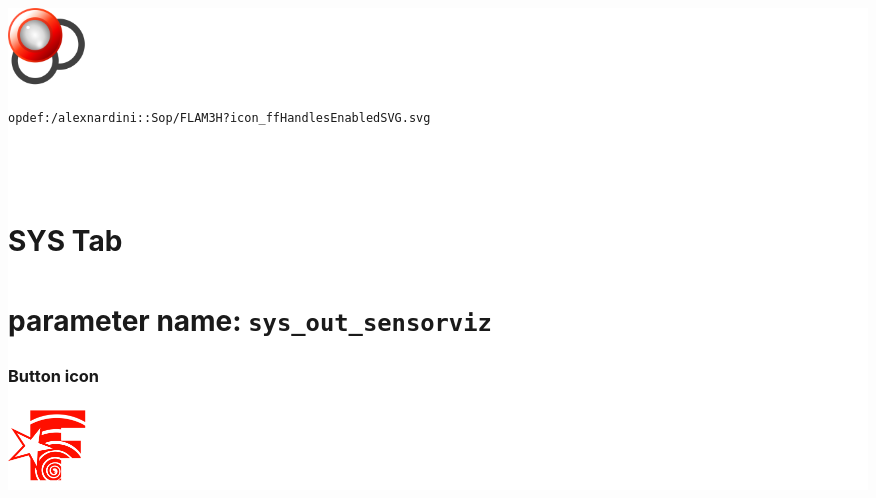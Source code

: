 <p align="left"><img width="80" height="80" src="../icons/icon_ffHandlesEnabledSVG.svg" /></p>

```
opdef:/alexnardini::Sop/FLAM3H?icon_ffHandlesEnabledSVG.svg
```

</br>
</br>

# SYS Tab
# parameter name:    `sys_out_sensorviz`
### Button icon
<p align="left"><img width="80" height="80" src="../icons/icon_TagORedSVG.svg" /></p>
